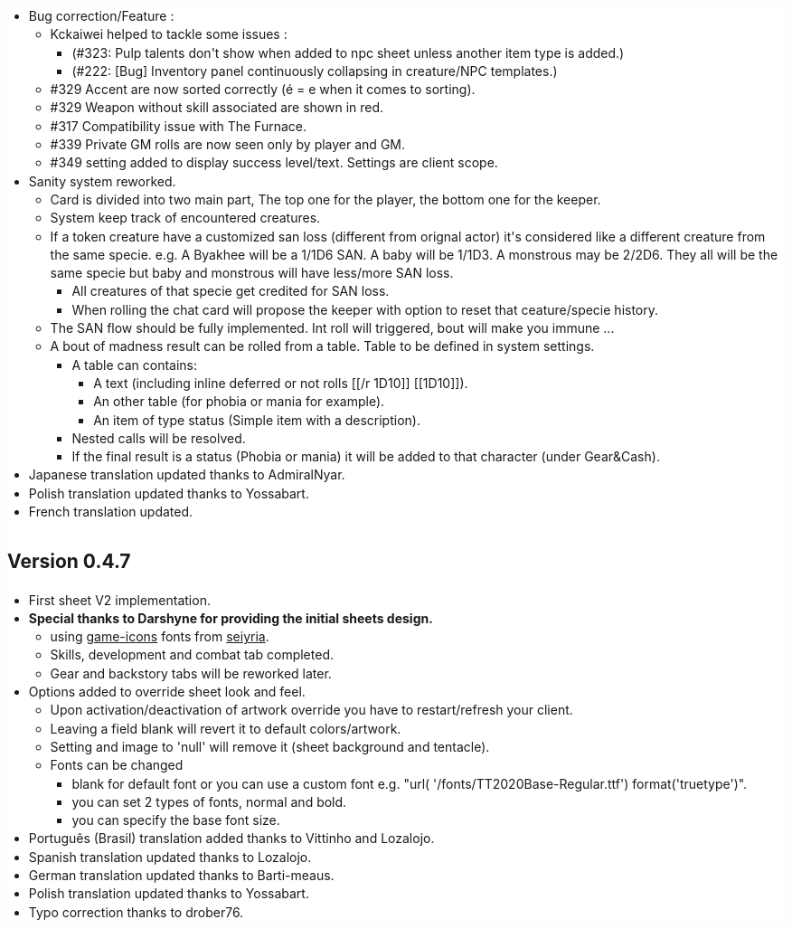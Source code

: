 - Bug correction/Feature :
  - Kckaiwei helped to tackle some issues :
    - (#323: Pulp talents don't show when added to npc sheet unless another item type is added.)
    - (#222: [Bug] Inventory panel continuously collapsing in creature/NPC templates.)
  - #329 Accent are now sorted correctly (é = e when it comes to sorting).
  - #329 Weapon without skill associated are shown in red.
  - #317 Compatibility issue with The Furnace.
  - #339 Private GM rolls are now seen only by player and GM.
  - #349 setting added to display success level/text. Settings are client scope.
- Sanity system reworked.
  - Card is divided into two main part, The top one for the player, the bottom one for the keeper.
  - System keep track of encountered creatures.
  - If a token creature have a customized san loss (different from orignal actor) it's considered like a different creature from the same specie. e.g. A Byakhee will be a 1/1D6 SAN. A baby will be 1/1D3. A monstrous may be 2/2D6. They all will be the same specie but baby and monstrous will have less/more SAN loss.
    - All creatures of that specie get credited for SAN loss.
    - When rolling the chat card will propose the keeper with option to reset that ceature/specie history.
  - The SAN flow should be fully implemented. Int roll will triggered, bout will make you immune ...
  - A bout of madness result can be rolled from a table. Table to be defined in system settings.
    - A table can contains:
      - A text (including inline deferred or not rolls [[/r 1D10]] [[1D10]]).
      - An other table (for phobia or mania for example).
      - An item of type status (Simple item with a description).
    - Nested calls will be resolved.
    - If the final result is a status (Phobia or mania) it will be added to that character (under Gear&Cash).
- Japanese translation updated thanks to AdmiralNyar.
- Polish translation updated thanks to Yossabart.
- French translation updated.

## Version 0.4.7

- First sheet V2 implementation.
- **Special thanks to Darshyne for providing the initial sheets design.**
  - using [game-icons](https://game-icons.net/) fonts from [seiyria](https://github.com/seiyria/gameicons-font).
  - Skills, development and combat tab completed.
  - Gear and backstory tabs will be reworked later.
- Options added to override sheet look and feel.
  - Upon activation/deactivation of artwork override you have to restart/refresh your client.
  - Leaving a field blank will revert it to default colors/artwork.
  - Setting and image to 'null' will remove it (sheet background and tentacle).
  - Fonts can be changed
    - blank for default font or you can use a custom font e.g. "url( '/fonts/TT2020Base-Regular.ttf') format('truetype')".
    - you can set 2 types of fonts, normal and bold.
    - you can specify the base font size.
- Português (Brasil) translation added thanks to Vittinho and Lozalojo.
- Spanish translation updated thanks to Lozalojo.
- German translation updated thanks to Barti-meaus.
- Polish translation updated thanks to Yossabart.
- Typo correction thanks to drober76.
